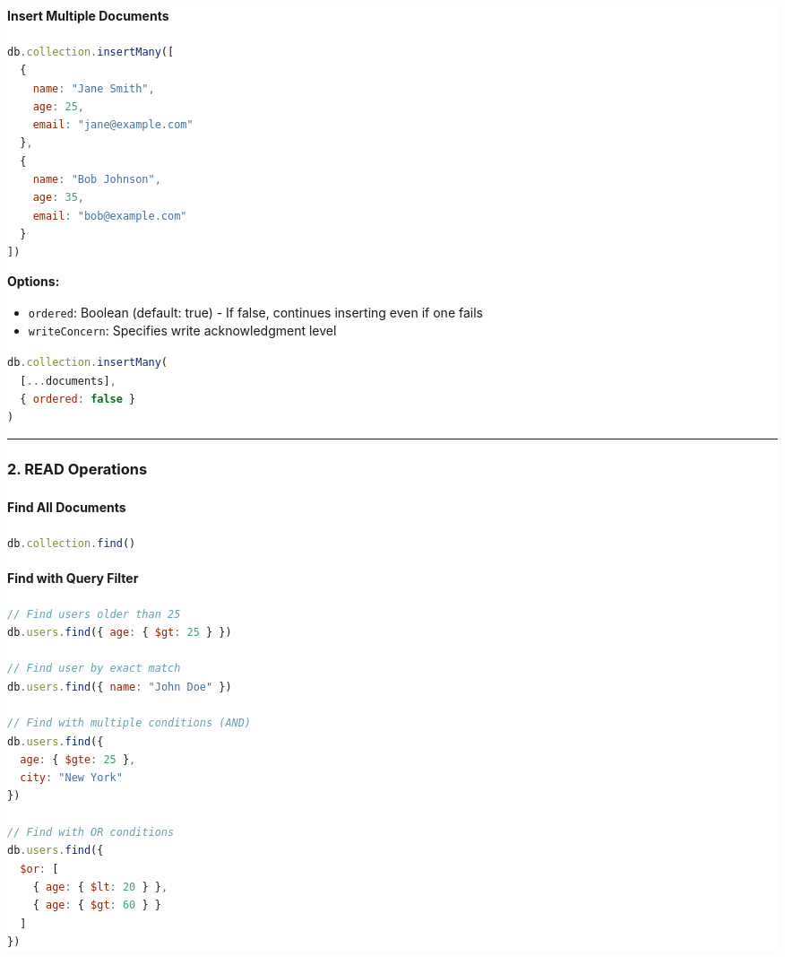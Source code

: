#### Insert Multiple Documents
```javascript
db.collection.insertMany([
  {
    name: "Jane Smith",
    age: 25,
    email: "jane@example.com"
  },
  {
    name: "Bob Johnson",
    age: 35,
    email: "bob@example.com"
  }
])
```

**Options:**
- `ordered`: Boolean (default: true) - If false, continues inserting even if one fails
- `writeConcern`: Specifies write acknowledgment level

```javascript
db.collection.insertMany(
  [...documents],
  { ordered: false }
)
```

---

### 2. READ Operations

#### Find All Documents
```javascript
db.collection.find()
```

#### Find with Query Filter
```javascript
// Find users older than 25
db.users.find({ age: { $gt: 25 } })

// Find user by exact match
db.users.find({ name: "John Doe" })

// Find with multiple conditions (AND)
db.users.find({ 
  age: { $gte: 25 },
  city: "New York"
})

// Find with OR conditions
db.users.find({
  $or: [
    { age: { $lt: 20 } },
    { age: { $gt: 60 } }
  ]
})
```
